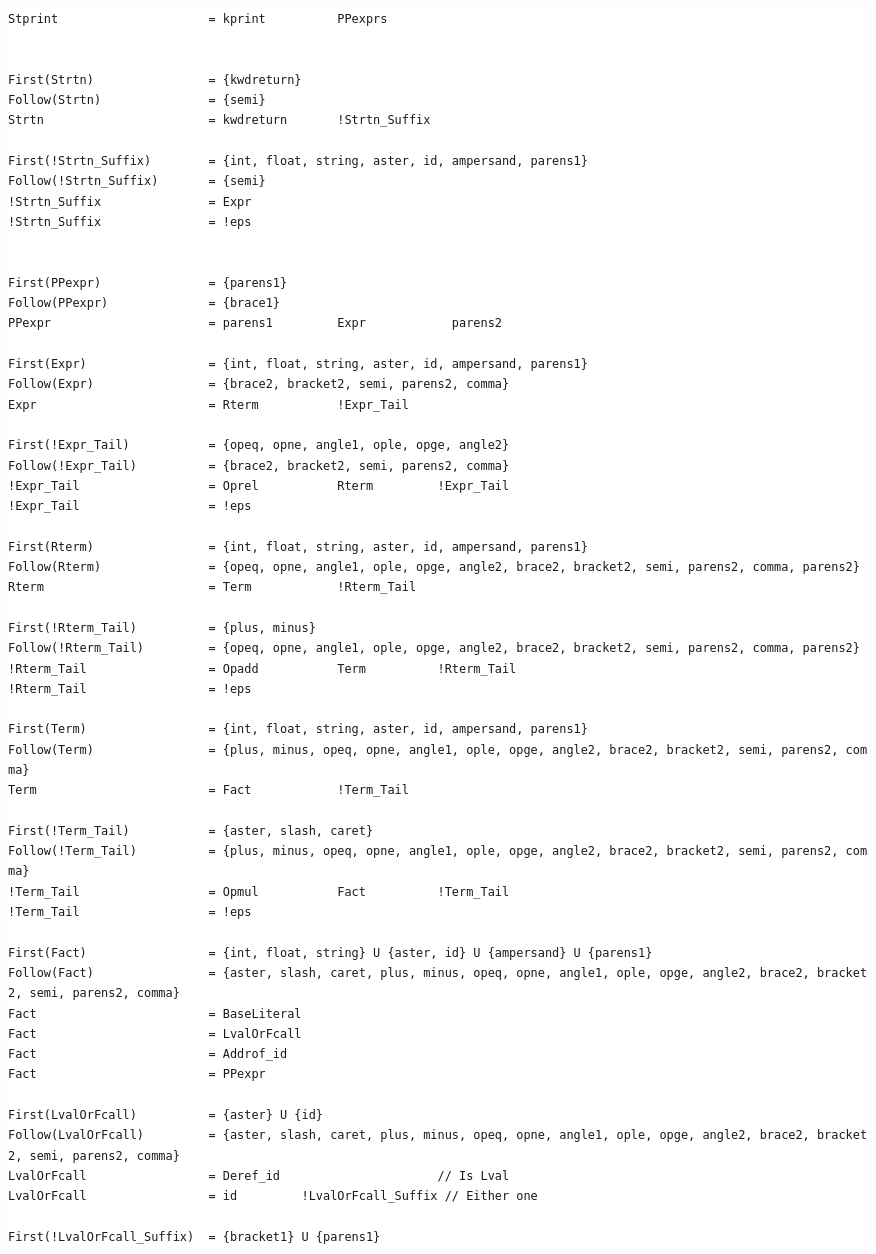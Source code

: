```
Stprint                     = kprint          PPexprs


First(Strtn)                = {kwdreturn}
Follow(Strtn)               = {semi}
Strtn                       = kwdreturn       !Strtn_Suffix

First(!Strtn_Suffix)        = {int, float, string, aster, id, ampersand, parens1}
Follow(!Strtn_Suffix)       = {semi}
!Strtn_Suffix               = Expr
!Strtn_Suffix               = !eps


First(PPexpr)               = {parens1}
Follow(PPexpr)              = {brace1}
PPexpr                      = parens1         Expr            parens2

First(Expr)                 = {int, float, string, aster, id, ampersand, parens1}
Follow(Expr)                = {brace2, bracket2, semi, parens2, comma}
Expr                        = Rterm           !Expr_Tail

First(!Expr_Tail)           = {opeq, opne, angle1, ople, opge, angle2}
Follow(!Expr_Tail)          = {brace2, bracket2, semi, parens2, comma}
!Expr_Tail                  = Oprel           Rterm         !Expr_Tail
!Expr_Tail                  = !eps

First(Rterm)                = {int, float, string, aster, id, ampersand, parens1}
Follow(Rterm)               = {opeq, opne, angle1, ople, opge, angle2, brace2, bracket2, semi, parens2, comma, parens2}
Rterm                       = Term            !Rterm_Tail

First(!Rterm_Tail)          = {plus, minus}
Follow(!Rterm_Tail)         = {opeq, opne, angle1, ople, opge, angle2, brace2, bracket2, semi, parens2, comma, parens2}
!Rterm_Tail                 = Opadd           Term          !Rterm_Tail
!Rterm_Tail                 = !eps

First(Term)                 = {int, float, string, aster, id, ampersand, parens1}
Follow(Term)                = {plus, minus, opeq, opne, angle1, ople, opge, angle2, brace2, bracket2, semi, parens2, comma}
Term                        = Fact            !Term_Tail

First(!Term_Tail)           = {aster, slash, caret}
Follow(!Term_Tail)          = {plus, minus, opeq, opne, angle1, ople, opge, angle2, brace2, bracket2, semi, parens2, comma}
!Term_Tail                  = Opmul           Fact          !Term_Tail
!Term_Tail                  = !eps

First(Fact)                 = {int, float, string} U {aster, id} U {ampersand} U {parens1}
Follow(Fact)                = {aster, slash, caret, plus, minus, opeq, opne, angle1, ople, opge, angle2, brace2, bracket2, semi, parens2, comma}
Fact                        = BaseLiteral
Fact                        = LvalOrFcall
Fact                        = Addrof_id
Fact                        = PPexpr

First(LvalOrFcall)          = {aster} U {id}
Follow(LvalOrFcall)         = {aster, slash, caret, plus, minus, opeq, opne, angle1, ople, opge, angle2, brace2, bracket2, semi, parens2, comma}
LvalOrFcall                 = Deref_id                      // Is Lval
LvalOrFcall                 = id         !LvalOrFcall_Suffix // Either one

First(!LvalOrFcall_Suffix)  = {bracket1} U {parens1}
```